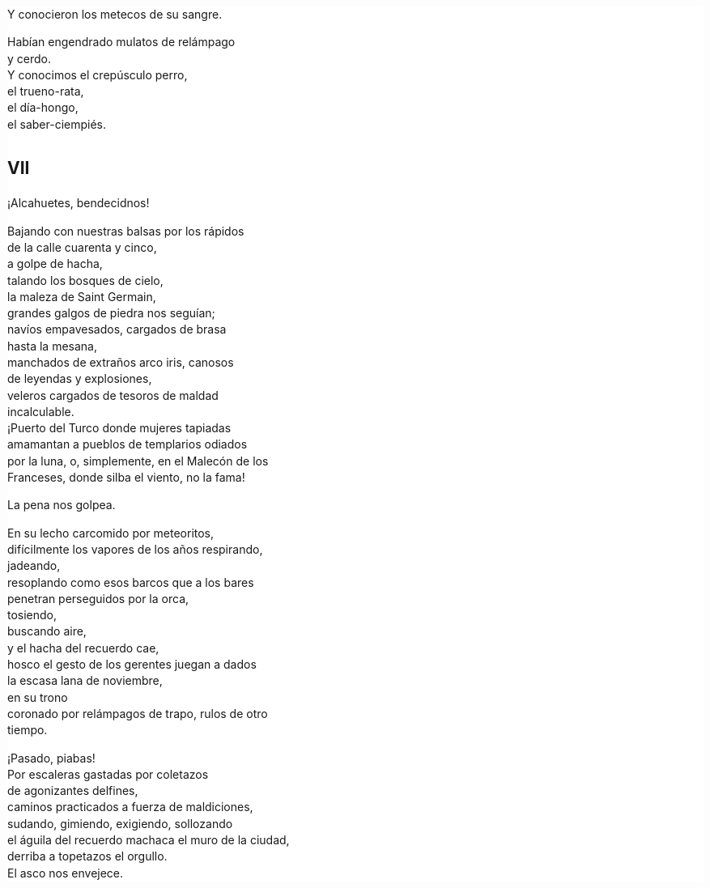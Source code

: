 Y conocieron los metecos de su sangre.  

Habían engendrado mulatos de relámpago  
y cerdo.  
Y conocimos el crepúsculo perro,  
el trueno-rata,  
el día-hongo,  
el saber-ciempiés.  

## VII

¡Alcahuetes, bendecidnos!  

Bajando con nuestras balsas por los rápidos  
de la calle cuarenta y cinco,  
a golpe de hacha,  
talando los bosques de cielo,  
la maleza de Saint Germain,  
grandes galgos de piedra nos seguían;  
navíos empavesados, cargados de brasa  
hasta la mesana,  
manchados de extraños arco iris, canosos  
de leyendas y explosiones,  
veleros cargados de tesoros de maldad  
incalculable.  
¡Puerto del Turco donde mujeres tapiadas  
amamantan a pueblos de templarios odiados  
por la luna, o, simplemente, en el Malecón de los  
Franceses, donde silba el viento, no la fama!  

La pena nos golpea.  

En su lecho carcomido por meteoritos,  
difícilmente los vapores de los años respirando,  
jadeando,  
resoplando como esos barcos que a los bares  
penetran perseguidos por la orca,  
tosiendo,  
buscando aire,  
y el hacha del recuerdo cae,  
hosco el gesto de los gerentes juegan a dados  
la escasa lana de noviembre,  
en su trono  
coronado por relámpagos de trapo, rulos de otro  
tiempo.  

¡Pasado, piabas!  
Por escaleras gastadas por coletazos  
de agonizantes delfines,  
caminos practicados a fuerza de maldiciones,  
sudando, gimiendo, exigiendo, sollozando  
el águila del recuerdo machaca el muro de la ciudad,  
derriba a topetazos el orgullo.  
El asco nos envejece.  
